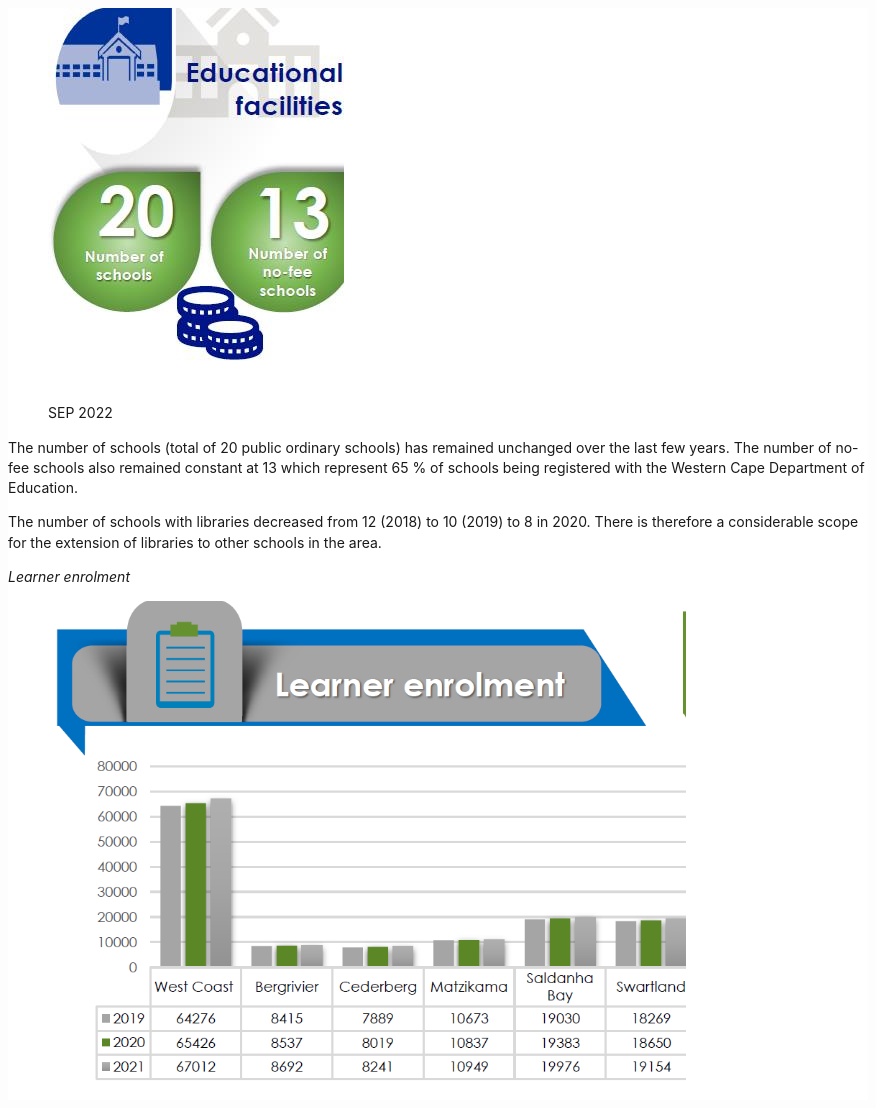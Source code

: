 <figure><img src="../.gitbook/assets/-079-087.jpg" alt=""><figcaption><p>SEP 2022</p></figcaption></figure>

The number of schools (total of 20 public ordinary schools) has remained unchanged over the last few years. The number of no-fee schools also remained constant at 13 which represent 65 % of schools being registered with the Western Cape Department of Education.

The number of schools with libraries decreased from 12 (2018) to 10 (2019) to 8 in 2020. There is therefore a considerable scope for the extension of libraries to other schools in the area.



_Learner enrolment_

<figure><img src="../.gitbook/assets/-080-088.png" alt=""><figcaption></figcaption></figure>
